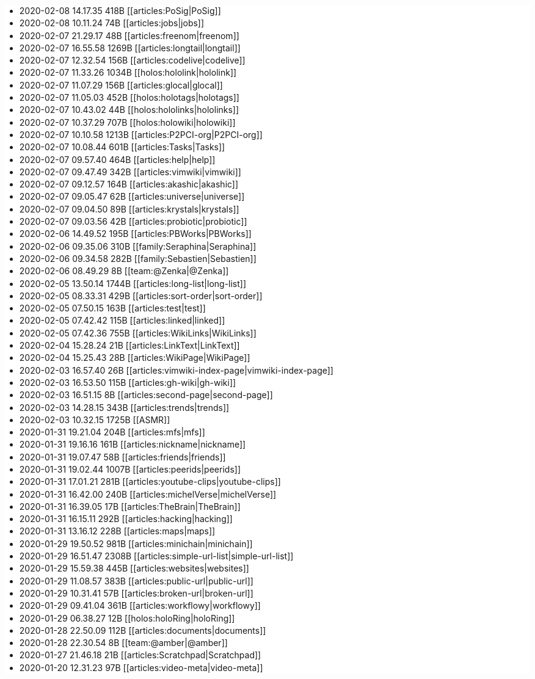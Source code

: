 + 2020-02-08 14.17.35 418B [[articles:PoSig|PoSig]]
+ 2020-02-08 10.11.24 74B [[articles:jobs|jobs]]
+ 2020-02-07 21.29.17 48B [[articles:freenom|freenom]]
+ 2020-02-07 16.55.58 1269B [[articles:longtail|longtail]]
+ 2020-02-07 12.32.54 156B [[articles:codelive|codelive]]
+ 2020-02-07 11.33.26 1034B [[holos:hololink|hololink]]
+ 2020-02-07 11.07.29 156B [[articles:glocal|glocal]]
+ 2020-02-07 11.05.03 452B [[holos:holotags|holotags]]
+ 2020-02-07 10.43.02 44B [[holos:hololinks|hololinks]]
+ 2020-02-07 10.37.29 707B [[holos:holowiki|holowiki]]
+ 2020-02-07 10.10.58 1213B [[articles:P2PCI-org|P2PCI-org]]
+ 2020-02-07 10.08.44 601B [[articles:Tasks|Tasks]]
+ 2020-02-07 09.57.40 464B [[articles:help|help]]
+ 2020-02-07 09.47.49 342B [[articles:vimwiki|vimwiki]]
+ 2020-02-07 09.12.57 164B [[articles:akashic|akashic]]
+ 2020-02-07 09.05.47 62B [[articles:universe|universe]]
+ 2020-02-07 09.04.50 89B [[articles:krystals|krystals]]
+ 2020-02-07 09.03.56 42B [[articles:probiotic|probiotic]]
+ 2020-02-06 14.49.52 195B [[articles:PBWorks|PBWorks]]
+ 2020-02-06 09.35.06 310B [[family:Seraphina|Seraphina]]
+ 2020-02-06 09.34.58 282B [[family:Sebastien|Sebastien]]
+ 2020-02-06 08.49.29 8B [[team:@Zenka|@Zenka]]
+ 2020-02-05 13.50.14 1744B [[articles:long-list|long-list]]
+ 2020-02-05 08.33.31 429B [[articles:sort-order|sort-order]]
+ 2020-02-05 07.50.15 163B [[articles:test|test]]
+ 2020-02-05 07.42.42 115B [[articles:linked|linked]]
+ 2020-02-05 07.42.36 755B [[articles:WikiLinks|WikiLinks]]
+ 2020-02-04 15.28.24 21B [[articles:LinkText|LinkText]]
+ 2020-02-04 15.25.43 28B [[articles:WikiPage|WikiPage]]
+ 2020-02-03 16.57.40 26B [[articles:vimwiki-index-page|vimwiki-index-page]]
+ 2020-02-03 16.53.50 115B [[articles:gh-wiki|gh-wiki]]
+ 2020-02-03 16.51.15 8B [[articles:second-page|second-page]]
+ 2020-02-03 14.28.15 343B [[articles:trends|trends]]
+ 2020-02-03 10.32.15 1725B [[ASMR]]
+ 2020-01-31 19.21.04 204B [[articles:mfs|mfs]]
+ 2020-01-31 19.16.16 161B [[articles:nickname|nickname]]
+ 2020-01-31 19.07.47 58B [[articles:friends|friends]]
+ 2020-01-31 19.02.44 1007B [[articles:peerids|peerids]]
+ 2020-01-31 17.01.21 281B [[articles:youtube-clips|youtube-clips]]
+ 2020-01-31 16.42.00 240B [[articles:michelVerse|michelVerse]]
+ 2020-01-31 16.39.05 17B [[articles:TheBrain|TheBrain]]
+ 2020-01-31 16.15.11 292B [[articles:hacking|hacking]]
+ 2020-01-31 13.16.12 228B [[articles:maps|maps]]
+ 2020-01-29 19.50.52 981B [[articles:minichain|minichain]]
+ 2020-01-29 16.51.47 2308B [[articles:simple-url-list|simple-url-list]]
+ 2020-01-29 15.59.38 445B [[articles:websites|websites]]
+ 2020-01-29 11.08.57 383B [[articles:public-url|public-url]]
+ 2020-01-29 10.31.41 57B [[articles:broken-url|broken-url]]
+ 2020-01-29 09.41.04 361B [[articles:workflowy|workflowy]]
+ 2020-01-29 06.38.27 12B [[holos:holoRing|holoRing]]
+ 2020-01-28 22.50.09 112B [[articles:documents|documents]]
+ 2020-01-28 22.30.54 8B [[team:@amber|@amber]]
+ 2020-01-27 21.46.18 21B [[articles:Scratchpad|Scratchpad]]
+ 2020-01-20 12.31.23 97B [[articles:video-meta|video-meta]]

